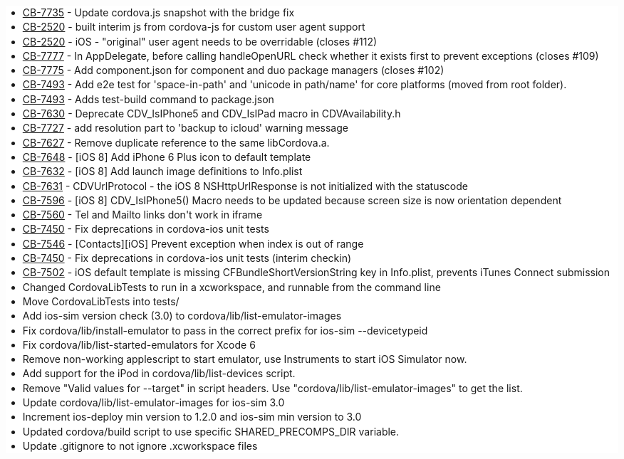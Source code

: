 * [CB-7735](https://issues.apache.org/jira/browse/CB-7735) - Update cordova.js snapshot with the bridge fix
* [CB-2520](https://issues.apache.org/jira/browse/CB-2520) - built interim js from cordova-js for custom user agent support
* [CB-2520](https://issues.apache.org/jira/browse/CB-2520) - iOS - "original" user agent needs to be overridable (closes #112)
* [CB-7777](https://issues.apache.org/jira/browse/CB-7777) - In AppDelegate, before calling handleOpenURL check whether it exists first to prevent exceptions (closes #109)
* [CB-7775](https://issues.apache.org/jira/browse/CB-7775) - Add component.json for component and duo package managers (closes #102)
* [CB-7493](https://issues.apache.org/jira/browse/CB-7493) - Add e2e test for 'space-in-path' and 'unicode in path/name' for core platforms (moved from root folder).
* [CB-7493](https://issues.apache.org/jira/browse/CB-7493) - Adds test-build command to package.json
* [CB-7630](https://issues.apache.org/jira/browse/CB-7630) - Deprecate CDV_IsIPhone5 and CDV_IsIPad macro in CDVAvailability.h
* [CB-7727](https://issues.apache.org/jira/browse/CB-7727) - add resolution part to 'backup to icloud' warning message
* [CB-7627](https://issues.apache.org/jira/browse/CB-7627) - Remove duplicate reference to the same libCordova.a.
* [CB-7648](https://issues.apache.org/jira/browse/CB-7648) - [iOS 8] Add iPhone 6 Plus icon to default template
* [CB-7632](https://issues.apache.org/jira/browse/CB-7632) - [iOS 8] Add launch image definitions to Info.plist
* [CB-7631](https://issues.apache.org/jira/browse/CB-7631) - CDVUrlProtocol - the iOS 8 NSHttpUrlResponse is not initialized with the statuscode
* [CB-7596](https://issues.apache.org/jira/browse/CB-7596) - [iOS 8] CDV_IsIPhone5() Macro needs to be updated because screen size is now orientation dependent
* [CB-7560](https://issues.apache.org/jira/browse/CB-7560) - Tel and Mailto links don't work in iframe
* [CB-7450](https://issues.apache.org/jira/browse/CB-7450) - Fix deprecations in cordova-ios unit tests
* [CB-7546](https://issues.apache.org/jira/browse/CB-7546) - [Contacts][iOS] Prevent exception when index is out of range
* [CB-7450](https://issues.apache.org/jira/browse/CB-7450) - Fix deprecations in cordova-ios unit tests (interim checkin)
* [CB-7502](https://issues.apache.org/jira/browse/CB-7502) - iOS default template is missing CFBundleShortVersionString key in Info.plist, prevents iTunes Connect submission
* Changed CordovaLibTests to run in a xcworkspace, and runnable from the command line
* Move CordovaLibTests into tests/
* Add ios-sim version check (3.0) to cordova/lib/list-emulator-images
* Fix cordova/lib/install-emulator to pass in the correct prefix for ios-sim --devicetypeid
* Fix cordova/lib/list-started-emulators for Xcode 6
* Remove non-working applescript to start emulator, use Instruments to start iOS Simulator now.
* Add support for the iPod in cordova/lib/list-devices script.
* Remove "Valid values for --target" in script headers. Use "cordova/lib/list-emulator-images" to get the list.
* Update cordova/lib/list-emulator-images for ios-sim 3.0
* Increment ios-deploy min version to 1.2.0 and ios-sim min version to 3.0
* Updated cordova/build script to use specific SHARED_PRECOMPS_DIR variable.
* Update .gitignore to not ignore .xcworkspace files
